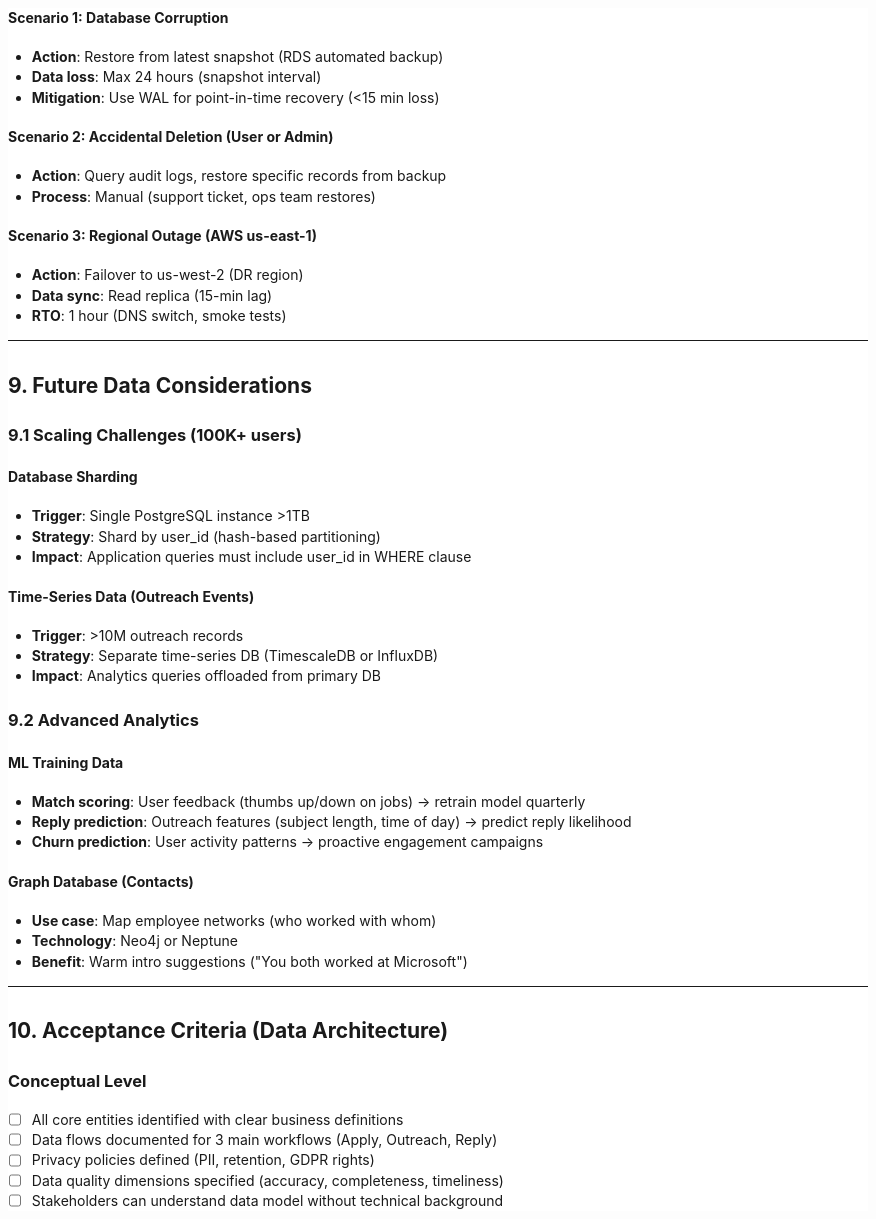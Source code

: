 #### Scenario 1: Database Corruption
- **Action**: Restore from latest snapshot (RDS automated backup)
- **Data loss**: Max 24 hours (snapshot interval)
- **Mitigation**: Use WAL for point-in-time recovery (<15 min loss)

#### Scenario 2: Accidental Deletion (User or Admin)
- **Action**: Query audit logs, restore specific records from backup
- **Process**: Manual (support ticket, ops team restores)

#### Scenario 3: Regional Outage (AWS us-east-1)
- **Action**: Failover to us-west-2 (DR region)
- **Data sync**: Read replica (15-min lag)
- **RTO**: 1 hour (DNS switch, smoke tests)

---

## 9. Future Data Considerations

### 9.1 Scaling Challenges (100K+ users)

#### Database Sharding
- **Trigger**: Single PostgreSQL instance >1TB
- **Strategy**: Shard by user_id (hash-based partitioning)
- **Impact**: Application queries must include user_id in WHERE clause

#### Time-Series Data (Outreach Events)
- **Trigger**: >10M outreach records
- **Strategy**: Separate time-series DB (TimescaleDB or InfluxDB)
- **Impact**: Analytics queries offloaded from primary DB

### 9.2 Advanced Analytics

#### ML Training Data
- **Match scoring**: User feedback (thumbs up/down on jobs) → retrain model quarterly
- **Reply prediction**: Outreach features (subject length, time of day) → predict reply likelihood
- **Churn prediction**: User activity patterns → proactive engagement campaigns

#### Graph Database (Contacts)
- **Use case**: Map employee networks (who worked with whom)
- **Technology**: Neo4j or Neptune
- **Benefit**: Warm intro suggestions ("You both worked at Microsoft")

---

## 10. Acceptance Criteria (Data Architecture)

### Conceptual Level
- [ ] All core entities identified with clear business definitions
- [ ] Data flows documented for 3 main workflows (Apply, Outreach, Reply)
- [ ] Privacy policies defined (PII, retention, GDPR rights)
- [ ] Data quality dimensions specified (accuracy, completeness, timeliness)
- [ ] Stakeholders can understand data model without technical background
